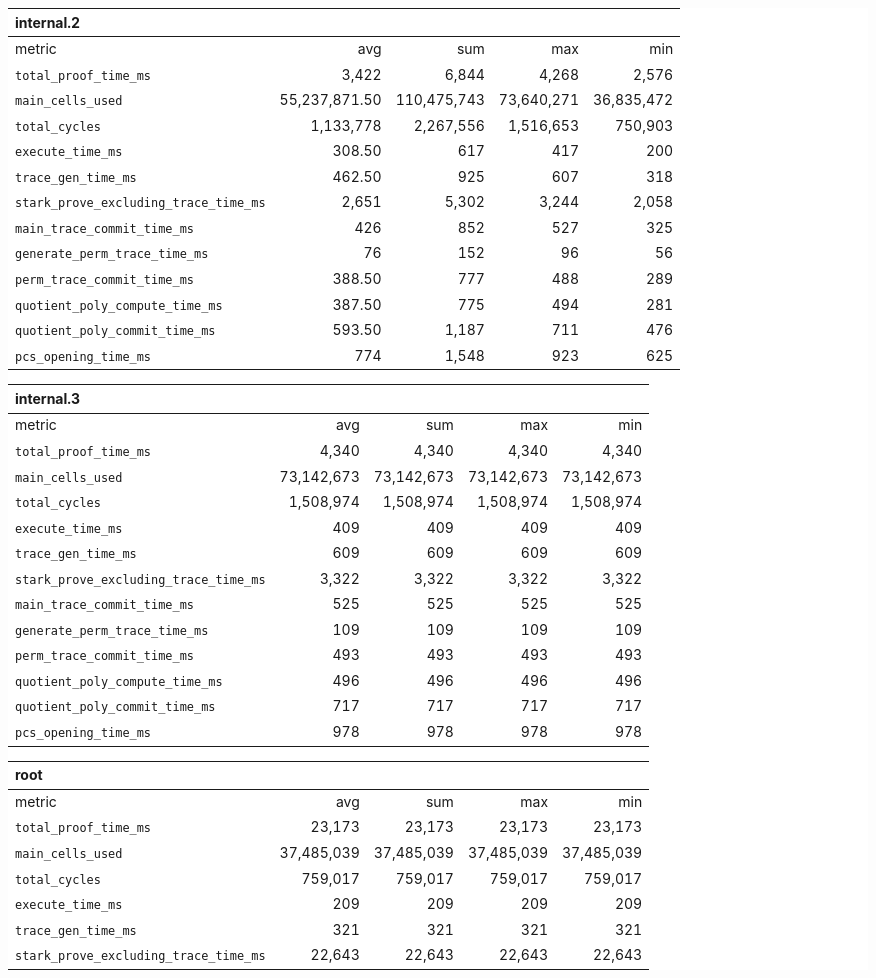 | internal.2 |||||
|:---|---:|---:|---:|---:|
|metric|avg|sum|max|min|
| `total_proof_time_ms ` |  3,422 |  6,844 |  4,268 |  2,576 |
| `main_cells_used     ` |  55,237,871.50 |  110,475,743 |  73,640,271 |  36,835,472 |
| `total_cycles        ` |  1,133,778 |  2,267,556 |  1,516,653 |  750,903 |
| `execute_time_ms     ` |  308.50 |  617 |  417 |  200 |
| `trace_gen_time_ms   ` |  462.50 |  925 |  607 |  318 |
| `stark_prove_excluding_trace_time_ms` |  2,651 |  5,302 |  3,244 |  2,058 |
| `main_trace_commit_time_ms` |  426 |  852 |  527 |  325 |
| `generate_perm_trace_time_ms` |  76 |  152 |  96 |  56 |
| `perm_trace_commit_time_ms` |  388.50 |  777 |  488 |  289 |
| `quotient_poly_compute_time_ms` |  387.50 |  775 |  494 |  281 |
| `quotient_poly_commit_time_ms` |  593.50 |  1,187 |  711 |  476 |
| `pcs_opening_time_ms ` |  774 |  1,548 |  923 |  625 |

| internal.3 |||||
|:---|---:|---:|---:|---:|
|metric|avg|sum|max|min|
| `total_proof_time_ms ` |  4,340 |  4,340 |  4,340 |  4,340 |
| `main_cells_used     ` |  73,142,673 |  73,142,673 |  73,142,673 |  73,142,673 |
| `total_cycles        ` |  1,508,974 |  1,508,974 |  1,508,974 |  1,508,974 |
| `execute_time_ms     ` |  409 |  409 |  409 |  409 |
| `trace_gen_time_ms   ` |  609 |  609 |  609 |  609 |
| `stark_prove_excluding_trace_time_ms` |  3,322 |  3,322 |  3,322 |  3,322 |
| `main_trace_commit_time_ms` |  525 |  525 |  525 |  525 |
| `generate_perm_trace_time_ms` |  109 |  109 |  109 |  109 |
| `perm_trace_commit_time_ms` |  493 |  493 |  493 |  493 |
| `quotient_poly_compute_time_ms` |  496 |  496 |  496 |  496 |
| `quotient_poly_commit_time_ms` |  717 |  717 |  717 |  717 |
| `pcs_opening_time_ms ` |  978 |  978 |  978 |  978 |

| root |||||
|:---|---:|---:|---:|---:|
|metric|avg|sum|max|min|
| `total_proof_time_ms ` |  23,173 |  23,173 |  23,173 |  23,173 |
| `main_cells_used     ` |  37,485,039 |  37,485,039 |  37,485,039 |  37,485,039 |
| `total_cycles        ` |  759,017 |  759,017 |  759,017 |  759,017 |
| `execute_time_ms     ` |  209 |  209 |  209 |  209 |
| `trace_gen_time_ms   ` |  321 |  321 |  321 |  321 |
| `stark_prove_excluding_trace_time_ms` |  22,643 |  22,643 |  22,643 |  22,643 |